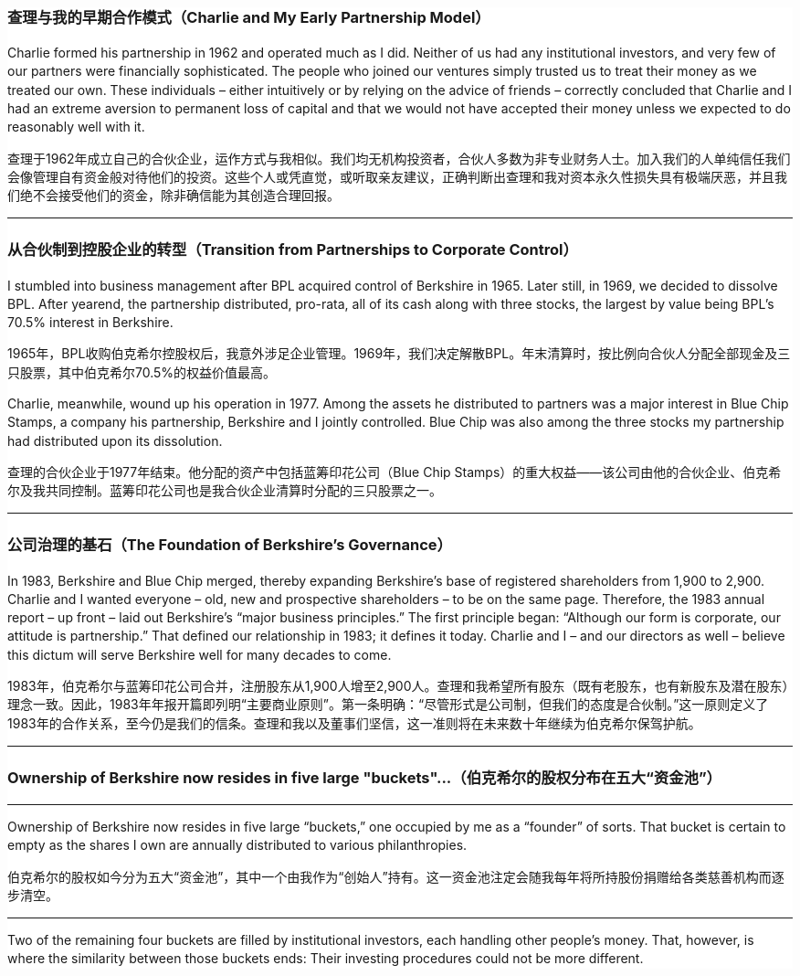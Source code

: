 
### 查理与我的早期合作模式（Charlie and My Early Partnership Model）  
Charlie formed his partnership in 1962 and operated much as I did. Neither of us had any institutional investors, and very few of our partners were financially sophisticated. The people who joined our ventures simply trusted us to treat their money as we treated our own. These individuals – either intuitively or by relying on the advice of friends – correctly concluded that Charlie and I had an extreme aversion to permanent loss of capital and that we would not have accepted their money unless we expected to do reasonably well with it.  

查理于1962年成立自己的合伙企业，运作方式与我相似。我们均无机构投资者，合伙人多数为非专业财务人士。加入我们的人单纯信任我们会像管理自有资金般对待他们的投资。这些个人或凭直觉，或听取亲友建议，正确判断出查理和我对资本永久性损失具有极端厌恶，并且我们绝不会接受他们的资金，除非确信能为其创造合理回报。  

---  

### 从合伙制到控股企业的转型（Transition from Partnerships to Corporate Control）  
I stumbled into business management after BPL acquired control of Berkshire in 1965. Later still, in 1969, we decided to dissolve BPL. After yearend, the partnership distributed, pro-rata, all of its cash along with three stocks, the largest by value being BPL’s 70.5% interest in Berkshire.  

1965年，BPL收购伯克希尔控股权后，我意外涉足企业管理。1969年，我们决定解散BPL。年末清算时，按比例向合伙人分配全部现金及三只股票，其中伯克希尔70.5%的权益价值最高。  

Charlie, meanwhile, wound up his operation in 1977. Among the assets he distributed to partners was a major interest in Blue Chip Stamps, a company his partnership, Berkshire and I jointly controlled. Blue Chip was also among the three stocks my partnership had distributed upon its dissolution.  

查理的合伙企业于1977年结束。他分配的资产中包括蓝筹印花公司（Blue Chip Stamps）的重大权益——该公司由他的合伙企业、伯克希尔及我共同控制。蓝筹印花公司也是我合伙企业清算时分配的三只股票之一。  

---  

### 公司治理的基石（The Foundation of Berkshire’s Governance）  
In 1983, Berkshire and Blue Chip merged, thereby expanding Berkshire’s base of registered shareholders from 1,900 to 2,900. Charlie and I wanted everyone – old, new and prospective shareholders – to be on the same page. Therefore, the 1983 annual report – up front – laid out Berkshire’s “major business principles.” The first principle began: “Although our form is corporate, our attitude is partnership.” That defined our relationship in 1983; it defines it today. Charlie and I – and our directors as well – believe this dictum will serve Berkshire well for many decades to come.  

1983年，伯克希尔与蓝筹印花公司合并，注册股东从1,900人增至2,900人。查理和我希望所有股东（既有老股东，也有新股东及潜在股东）理念一致。因此，1983年年报开篇即列明“主要商业原则”。第一条明确：“尽管形式是公司制，但我们的态度是合伙制。”这一原则定义了1983年的合作关系，至今仍是我们的信条。查理和我以及董事们坚信，这一准则将在未来数十年继续为伯克希尔保驾护航。  

---
### Ownership of Berkshire now resides in five large "buckets"...（伯克希尔的股权分布在五大“资金池”）  
---  
Ownership of Berkshire now resides in five large “buckets,” one occupied by me as a “founder” of sorts. That bucket is certain to empty as the shares I own are annually distributed to various philanthropies.  

伯克希尔的股权如今分为五大“资金池”，其中一个由我作为“创始人”持有。这一资金池注定会随我每年将所持股份捐赠给各类慈善机构而逐步清空。  

---  
Two of the remaining four buckets are filled by institutional investors, each handling other people’s money. That, however, is where the similarity between those buckets ends: Their investing procedures could not be more different.  
